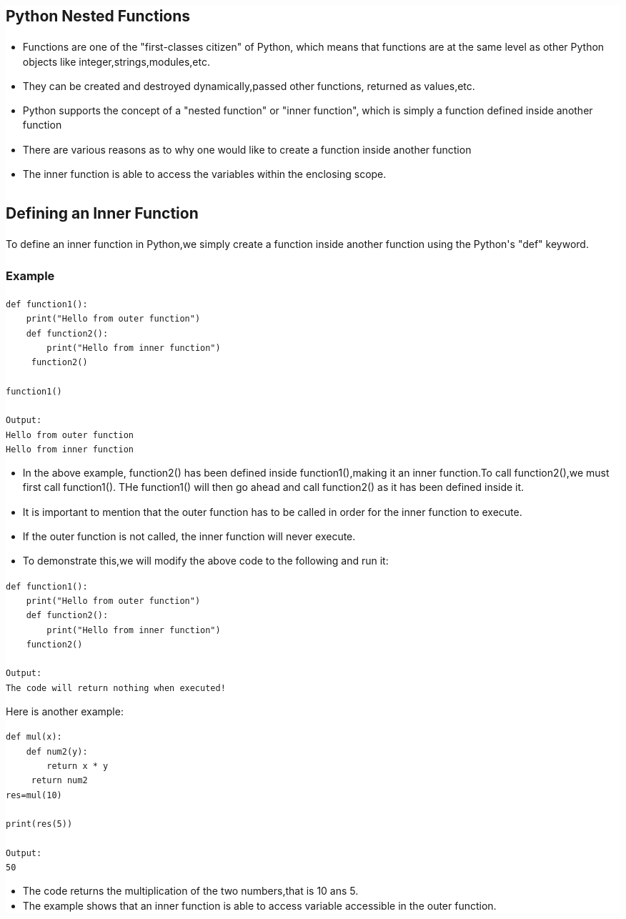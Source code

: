 ## Python Nested Functions
* Functions are one of the "first-classes citizen" of Python, which means that functions are at the same level as other Python objects like
integer,strings,modules,etc.
* They can be created and destroyed dynamically,passed other functions,
returned as values,etc.

* Python supports the concept of a "nested function" or "inner function", which is simply a function defined inside another function
* There are various reasons as to why one would like to create a function inside another function
* The inner function is able to access the variables within the enclosing scope. 

## Defining an Inner Function
To define an inner function in Python,we simply create a function inside another 
function using the Python's "def" keyword.

### Example
```
def function1():
    print("Hello from outer function")
    def function2():
        print("Hello from inner function")
     function2()
  
function1()

Output:
Hello from outer function
Hello from inner function
```
* In the above example, function2() has been defined inside function1(),making it an
inner function.To call function2(),we must first call function1(). THe function1()
will then go ahead and call function2() as it has been defined inside it.

* It is important to mention that the outer function has to be called in order for the inner function to execute.
* If the outer function is not called, the inner function will never execute.
* To demonstrate this,we will modify the above code to the following and run it:
```
def function1():
    print("Hello from outer function")
    def function2():
        print("Hello from inner function")
    function2()

Output:
The code will return nothing when executed!
```
Here is another example:
```
def mul(x):
    def num2(y):
        return x * y
     return num2
res=mul(10)

print(res(5))

Output:
50
```
* The code returns the multiplication of the two numbers,that is 10 ans 5.
* The example shows that an inner function is able to access variable accessible in the outer function.